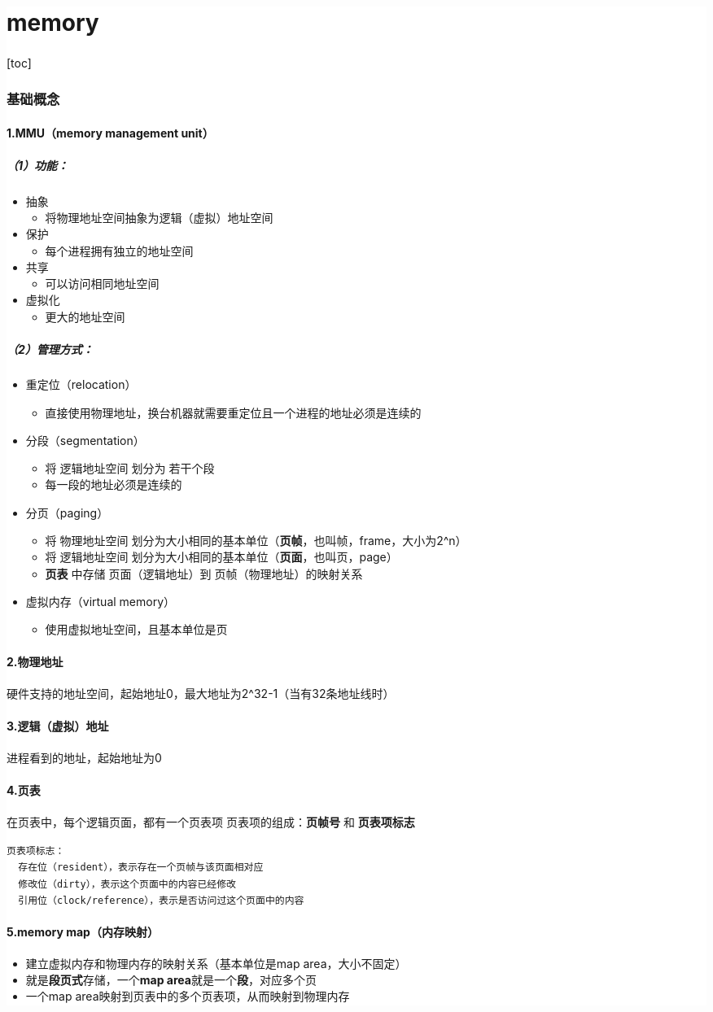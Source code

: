 # memory

[toc]

### 基础概念

#### 1.MMU（memory management unit）

##### （1）功能：
* 抽象  
  * 将物理地址空间抽象为逻辑（虚拟）地址空间  
* 保护  
  * 每个进程拥有独立的地址空间  
* 共享  
  * 可以访问相同地址空间  
* 虚拟化  
  * 更大的地址空间  

##### （2）管理方式：
* 重定位（relocation）  
  * 直接使用物理地址，换台机器就需要重定位且一个进程的地址必须是连续的  

* 分段（segmentation）   
  * 将 逻辑地址空间 划分为 若干个段  
  * 每一段的地址必须是连续的  

* 分页（paging）  
  * 将 物理地址空间 划分为大小相同的基本单位（**页帧**，也叫帧，frame，大小为2^n）  
  * 将 逻辑地址空间 划分为大小相同的基本单位（**页面**，也叫页，page）  
  * **页表** 中存储 页面（逻辑地址）到 页帧（物理地址）的映射关系  

* 虚拟内存（virtual memory）  
  * 使用虚拟地址空间，且基本单位是页  

#### 2.物理地址
硬件支持的地址空间，起始地址0，最大地址为2^32-1（当有32条地址线时）

#### 3.逻辑（虚拟）地址
  进程看到的地址，起始地址为0

#### 4.页表
  在页表中，每个逻辑页面，都有一个页表项
  页表项的组成：**页帧号** 和 **页表项标志**
```shell
页表项标志：
  存在位（resident），表示存在一个页帧与该页面相对应
  修改位（dirty），表示这个页面中的内容已经修改
  引用位（clock/reference），表示是否访问过这个页面中的内容
```

#### 5.memory map（内存映射）
* 建立虚拟内存和物理内存的映射关系（基本单位是map area，大小不固定）
* 就是**段页式**存储，一个**map area**就是一个**段**，对应多个页
* 一个map area映射到页表中的多个页表项，从而映射到物理内存
